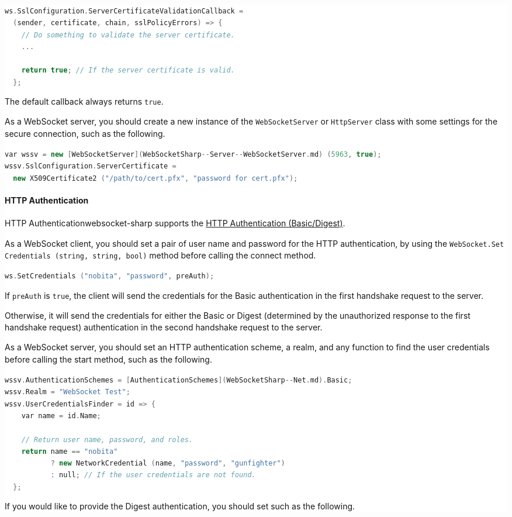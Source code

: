 ```cpp
ws.SslConfiguration.ServerCertificateValidationCallback =
  (sender, certificate, chain, sslPolicyErrors) => {
    // Do something to validate the server certificate.
    ...

    return true; // If the server certificate is valid.
  };
```

The default callback always returns `true`.

As a WebSocket server, you should create a new instance of the `WebSocketServer` or `HttpServer` class with some settings for the secure connection, such as the following.

```cpp
var wssv = new [WebSocketServer](WebSocketSharp--Server--WebSocketServer.md) (5963, true);
wssv.SslConfiguration.ServerCertificate =
  new X509Certificate2 ("/path/to/cert.pfx", "password for cert.pfx");
```

#### HTTP Authentication
HTTP Authenticationwebsocket-sharp supports the [HTTP Authentication (Basic/Digest)](http://tools.ietf.org/html/rfc2617).

As a WebSocket client, you should set a pair of user name and password for the HTTP authentication, by using the `WebSocket.SetCredentials (string, string, bool)` method before calling the connect method.

```cpp
ws.SetCredentials ("nobita", "password", preAuth);
```

If `preAuth` is `true`, the client will send the credentials for the Basic authentication in the first handshake request to the server.

Otherwise, it will send the credentials for either the Basic or Digest (determined by the unauthorized response to the first handshake request) authentication in the second handshake request to the server.

As a WebSocket server, you should set an HTTP authentication scheme, a realm, and any function to find the user credentials before calling the start method, such as the following.

```cpp
wssv.AuthenticationSchemes = [AuthenticationSchemes](WebSocketSharp--Net.md).Basic;
wssv.Realm = "WebSocket Test";
wssv.UserCredentialsFinder = id => {
    var name = id.Name;

    // Return user name, password, and roles.
    return name == "nobita"
           ? new NetworkCredential (name, "password", "gunfighter")
           : null; // If the user credentials are not found.
  };
```

If you would like to provide the Digest authentication, you should set such as the following.
